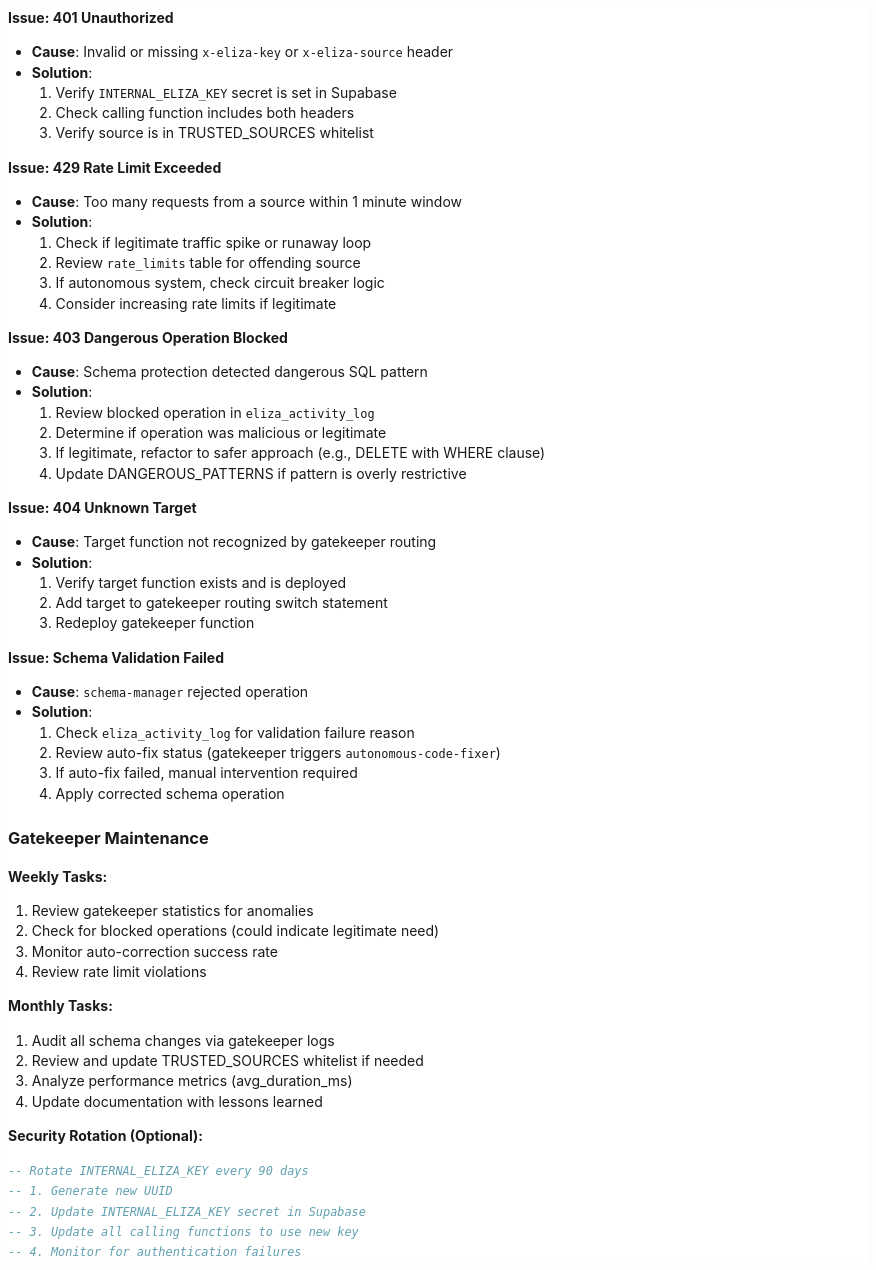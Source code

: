 **Issue: 401 Unauthorized**
- **Cause**: Invalid or missing `x-eliza-key` or `x-eliza-source` header
- **Solution**: 
  1. Verify `INTERNAL_ELIZA_KEY` secret is set in Supabase
  2. Check calling function includes both headers
  3. Verify source is in TRUSTED_SOURCES whitelist

**Issue: 429 Rate Limit Exceeded**
- **Cause**: Too many requests from a source within 1 minute window
- **Solution**:
  1. Check if legitimate traffic spike or runaway loop
  2. Review `rate_limits` table for offending source
  3. If autonomous system, check circuit breaker logic
  4. Consider increasing rate limits if legitimate

**Issue: 403 Dangerous Operation Blocked**
- **Cause**: Schema protection detected dangerous SQL pattern
- **Solution**:
  1. Review blocked operation in `eliza_activity_log`
  2. Determine if operation was malicious or legitimate
  3. If legitimate, refactor to safer approach (e.g., DELETE with WHERE clause)
  4. Update DANGEROUS_PATTERNS if pattern is overly restrictive

**Issue: 404 Unknown Target**
- **Cause**: Target function not recognized by gatekeeper routing
- **Solution**:
  1. Verify target function exists and is deployed
  2. Add target to gatekeeper routing switch statement
  3. Redeploy gatekeeper function

**Issue: Schema Validation Failed**
- **Cause**: `schema-manager` rejected operation
- **Solution**:
  1. Check `eliza_activity_log` for validation failure reason
  2. Review auto-fix status (gatekeeper triggers `autonomous-code-fixer`)
  3. If auto-fix failed, manual intervention required
  4. Apply corrected schema operation

### Gatekeeper Maintenance

**Weekly Tasks:**
1. Review gatekeeper statistics for anomalies
2. Check for blocked operations (could indicate legitimate need)
3. Monitor auto-correction success rate
4. Review rate limit violations

**Monthly Tasks:**
1. Audit all schema changes via gatekeeper logs
2. Review and update TRUSTED_SOURCES whitelist if needed
3. Analyze performance metrics (avg_duration_ms)
4. Update documentation with lessons learned

**Security Rotation (Optional):**
```sql
-- Rotate INTERNAL_ELIZA_KEY every 90 days
-- 1. Generate new UUID
-- 2. Update INTERNAL_ELIZA_KEY secret in Supabase
-- 3. Update all calling functions to use new key
-- 4. Monitor for authentication failures
```
